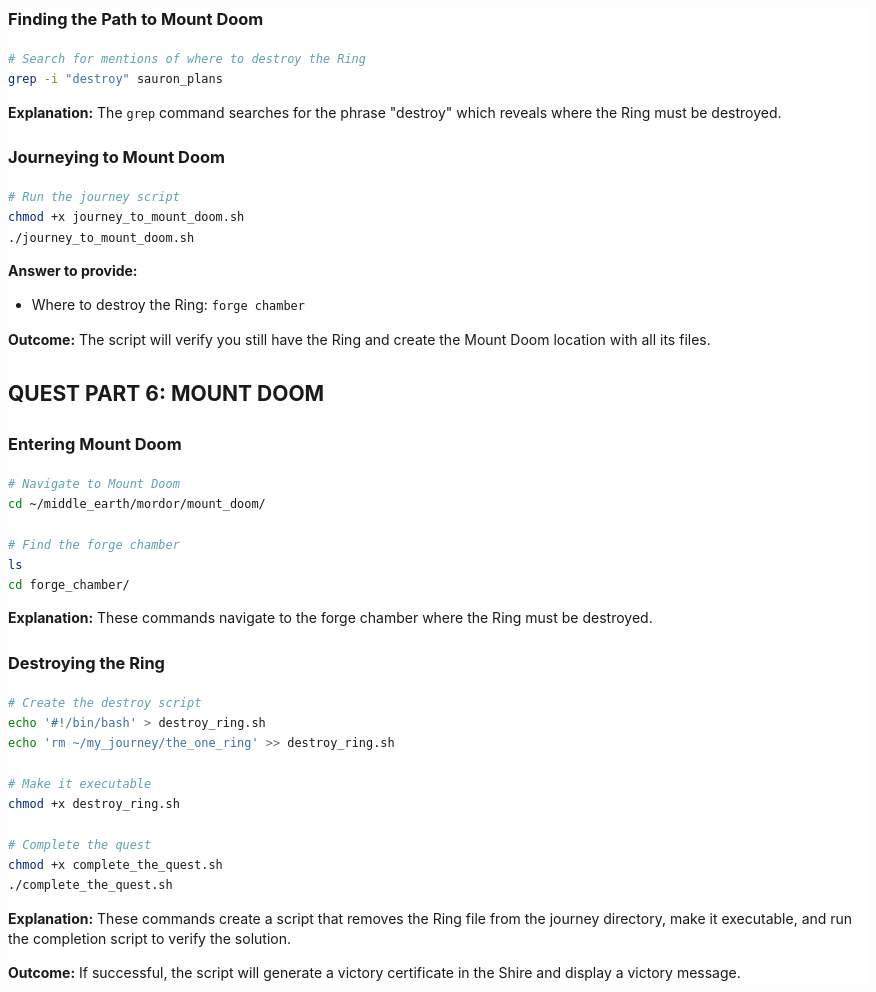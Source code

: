 ### Finding the Path to Mount Doom
```bash
# Search for mentions of where to destroy the Ring
grep -i "destroy" sauron_plans
```
**Explanation:** The `grep` command searches for the phrase "destroy" which reveals where the Ring must be destroyed.

### Journeying to Mount Doom
```bash
# Run the journey script
chmod +x journey_to_mount_doom.sh
./journey_to_mount_doom.sh
```
**Answer to provide:**
- Where to destroy the Ring: `forge chamber`

**Outcome:** The script will verify you still have the Ring and create the Mount Doom location with all its files.

## QUEST PART 6: MOUNT DOOM

### Entering Mount Doom
```bash
# Navigate to Mount Doom
cd ~/middle_earth/mordor/mount_doom/

# Find the forge chamber
ls
cd forge_chamber/
```
**Explanation:** These commands navigate to the forge chamber where the Ring must be destroyed.

### Destroying the Ring
```bash
# Create the destroy script
echo '#!/bin/bash' > destroy_ring.sh
echo 'rm ~/my_journey/the_one_ring' >> destroy_ring.sh

# Make it executable
chmod +x destroy_ring.sh

# Complete the quest
chmod +x complete_the_quest.sh
./complete_the_quest.sh
```
**Explanation:** These commands create a script that removes the Ring file from the journey directory, make it executable, and run the completion script to verify the solution.

**Outcome:** If successful, the script will generate a victory certificate in the Shire and display a victory message.
